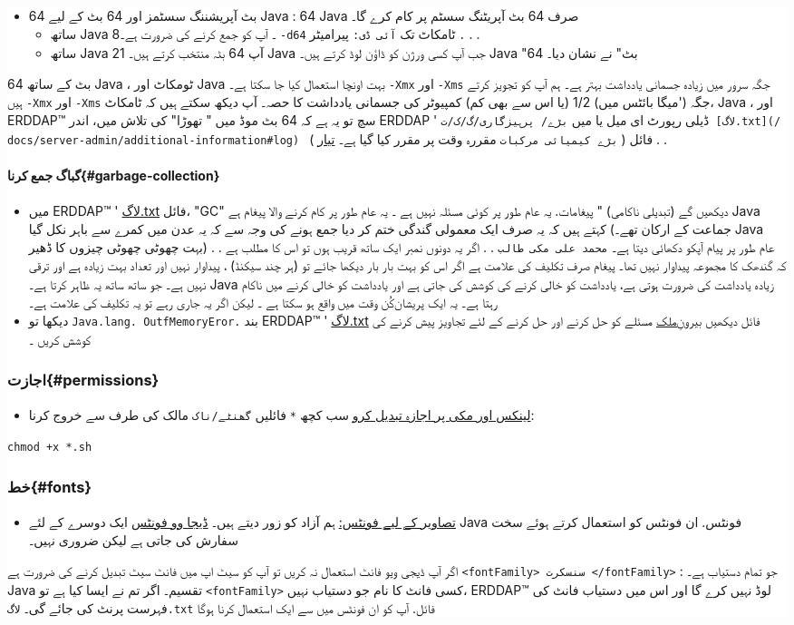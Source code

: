 * 64 بٹ آپریشننگ سسٹمز اور 64 بٹ کے لیے Java :
64 Java صرف 64 بٹ آپریٹنگ سسٹم پر کام کرے گا۔
  * ساتھ Java 8۔ آپ کو جمع کرنے کی ضرورت ہے۔ `-d64` ٹامکاٹ تک `آئی ڈی:` پیرامیٹر `.` . .
  * ساتھ Java 21 آپ 64 بٹہ منتخب کرتے ہیں۔ Java جب آپ کسی ورژن کو ڈاؤن لوڈ کرتے ہیں۔ Java "64 بٹ" نے نشان دیا۔

64 بٹ کے ساتھ Java ، ٹومکاٹ اور Java بہت اونچا استعمال کیا جا سکتا ہے۔ `-Xmx` اور `-Xms` جگہ سرور میں زیادہ جسمانی یادداشت بہتر ہے۔
ہم آپ کو تجویز کرتے ہیں `-Xmx` اور `-Xms` جگہ ('میگا بائٹس میں) 1/2 (یا اس سے بھی کم) کمپیوٹر کی جسمانی یادداشت کا حصہ۔
آپ دیکھ سکتے ہیں کہ ٹامکاٹ، Java ، اور ERDDAP™ سچ تو یہ ہے کہ 64 بٹ موڈ میں " تھوڑا" کی تلاش میں، اندر ERDDAP ' ڈیلی رپورٹ ای میل
یا میں `بڑے/ پرہیزگاری/گ/ک/ت [لاگ.txt](/docs/server-admin/additional-information#log) ` فائل ( `بڑے کیمیائی مرکبات` مقررہ وقت پر مقرر کیا گیا ہے۔ [تیار](#setupxml) ) . .

#### گباگ جمع کرنا{#garbage-collection} 

* میں ERDDAP™ ' [لاگ.txt](/docs/server-admin/additional-information#log) فائل، "GC" دیکھیں گے (تبدیلی ناکامی) " پیغامات.
یہ عام طور پر کوئی مسئلہ نہیں ہے ۔ یہ عام طور پر کام کرنے والا پیغام ہے Java کہتے ہیں کہ یہ صرف ایک معمولی گندگی ختم کر دیا
جمع ہونے کی وجہ سے کہ یہ عدن میں کمرے سے باہر نکل گیا (جماعت کے ارکان تھے۔ Java بہت چھوٹی چھوٹی چیزوں کا ڈھیر) . . عام طور پر پیام آپکو دکھائی دیتا ہے۔
   `محمد علی مکی طالب` . . اگر یہ دونوں نمبر ایک ساتھ قریب ہوں تو اس کا مطلب ہے کہ گندھک کا مجموعہ پیداوار نہیں تھا۔
پیغام صرف تکلیف کی علامت ہے اگر اس کو بہت بار بار دیکھا جائے تو (ہر چند سیکنڈ) ، پیداوار نہیں اور تعداد بہت زیادہ ہے اور ترقی نہیں ہے۔
جو ساتھ ساتھ یہ ظاہر کرتا ہے۔ Java زیادہ یادداشت کی ضرورت ہوتی ہے، یادداشت کو خالی کرنے کی کوشش کی جاتی ہے اور یادداشت کو خالی کرنے میں ناکام رہتا ہے۔
یہ ایک پریشان‌کُن وقت میں واقع ہو سکتا ہے ۔ لیکن اگر یہ جاری رہے تو یہ تکلیف کی علامت ہے۔
* دیکھا تو `Java.lang. OutfMemoryEror.` بند ERDDAP™ ' [لاگ.txt](/docs/server-admin/additional-information#log) فائل
دیکھیں [بیرونِ‌ملک](/docs/server-admin/additional-information#outofmemoryerror) مسئلے کو حل کرنے اور حل کرنے کے لئے تجاویز پیش کرنے کی کوشش کریں ۔
         
### اجازت{#permissions} 

*  [لینکس اور مکی پر اجازہ تبدیل کرو](#permissions) سب کچھ `*` فائلیں `گھنٹے/ناک` مالک کی طرف سے خروج کرنا:
  ```
  chmod +x *.sh
  ```

### خط{#fonts} 

*  [تصاویر کے لیے فونٹس:](#fonts) ہم آزاد کو زور دیتے ہیں۔ [ڈیجا وو فونٹس](https://dejavu-fonts.github.io/) ایک دوسرے کے لئے Java فونٹس.
ان فونٹس کو استعمال کرتے ہوئے سخت سفارش کی جاتی ہے لیکن ضروری نہیں۔

اگر آپ ڈیجی ویو فانٹ استعمال نہ کریں تو آپ کو سیٹ اپ میں فانٹ سیٹ تبدیل کرنے کی ضرورت ہے ` <fontFamily> سنسکرت </fontFamily> ` :
جو تمام دستیاب ہے۔ Java تقسیم۔ اگر تم نے ایسا کیا ہے تو ` <fontFamily> ` کسی فانٹ کا نام جو دستیاب نہیں، ERDDAP™ لوڈ نہیں کرے گا
اور اس میں دستیاب فانٹ کی فہرست پرنٹ کی جائے گی۔ `لاگ.txt` فائل. آپ کو ان فونٹس میں سے ایک استعمال کرنا ہوگا
